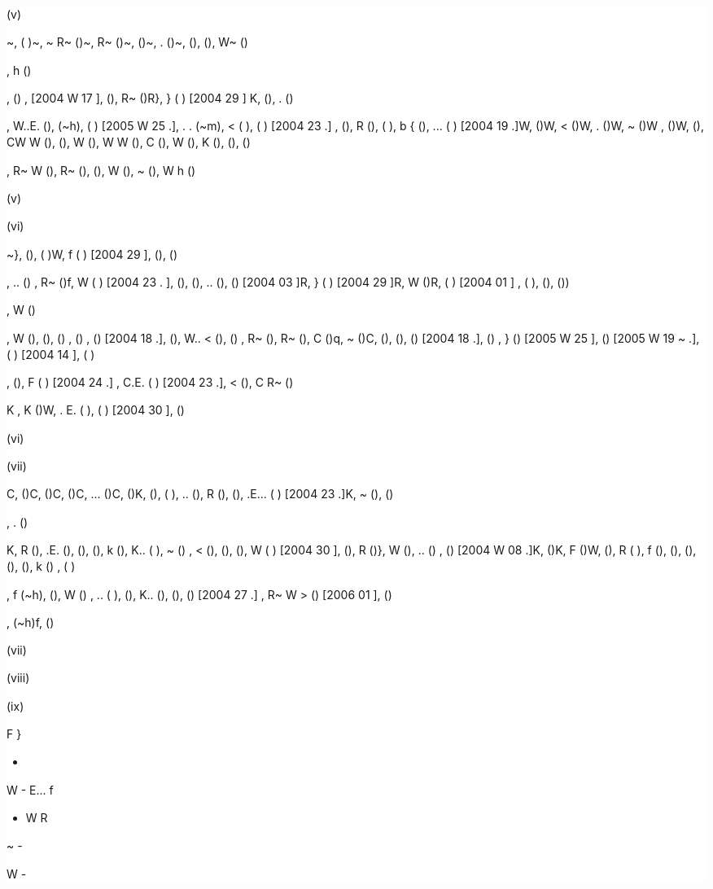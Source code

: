 (v)

~, ( )~, ~ R~ ()~, R~ ()~, ()~, . ()~, (), (), W~ ()

, h ()

, () , [2004 W 17 ], (), R~ ()R}, } ( ) [2004 29 ] K, (), . ()

, W..E. (), (~h), ( ) [2005 W 25 .], . . (~m), < ( ), ( ) [2004 23 .] , (), R (), ( ), b { (), ... ( ) [2004 19 .]W, ()W, < ()W, . ()W, ~ ()W , ()W, (), CW W (), (), W (), W W (), C (), W (), K (), (), ()

, R~ W (), R~ (), (), W (), ~ (), W h ()

(v)

(vi)

~}, (), ( )W, f ( ) [2004 29 ], (), ()

, .. () , R~ ()f, W ( ) [2004 23 . ], (), (), .. (), () [2004 03 ]R, } ( ) [2004 29 ]R, W ()R, ( ) [2004 01 ] , ( ), (), ())

, W ()

, W (), (), () , () , () [2004 18 .], (), W.. < (), () , R~ (), R~ (), C ()q, ~ ()C, (), (), () [2004 18 .], () , } () [2005 W 25 ], () [2005 W 19 ~ .], ( ) [2004 14 ], ( )

, (), F ( ) [2004 24 .] , C.E. ( ) [2004 23 .], < (), C R~ ()

K , K ()W, . E. ( ), ( ) [2004 30 ], ()

(vi)

(vii)

C, ()C, ()C, ()C, ... ()C, ()K, (), ( ), .. (), R (), (), .E... ( ) [2004 23 .]K, ~ (), ()

, . ()

K, R (), .E. (), (), (), k (), K.. ( ), ~ () , < (), (), (), W ( ) [2004 30 ], (), R ()}, W (), .. () , () [2004 W 08 .]K, ()K, F ()W, (), R ( ), f (), (), (), (), (), k () , ( )

, f (~h), (), W () , .. ( ), (), K.. (), (), () [2004 27 .] , R~ W > () [2006 01 ], ()

, (~h)f, ()

(vii)

(viii)

(ix)

F }

-

W - E... f

- W R

~ -

W -
